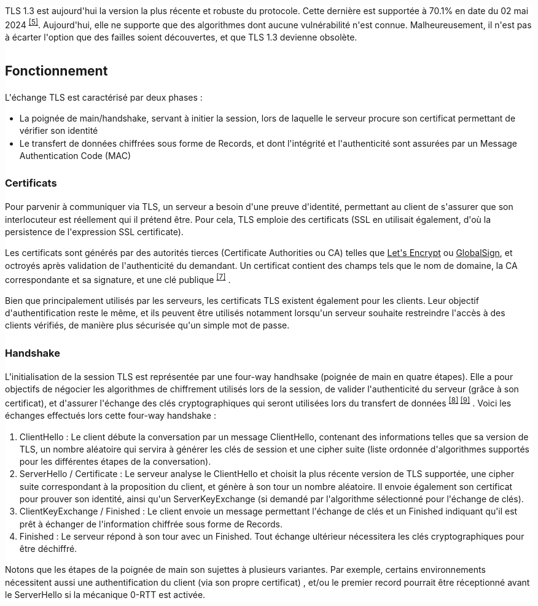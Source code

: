 TLS 1.3 est aujourd'hui la version la plus récente et robuste du protocole. Cette dernière est supportée à 70.1% en date du 02 mai 2024 <sup>[[5]](#bib5)</sup>. Aujourd'hui, elle ne supporte que des algorithmes dont aucune vulnérabilité n'est connue. Malheureusement, il n'est pas à écarter l'option que des failles soient découvertes, et que TLS 1.3 devienne obsolète.

## Fonctionnement
L'échange TLS est caractérisé par deux phases : 
- La poignée de main/handshake, servant à initier la session, lors de laquelle le serveur procure son certificat permettant de vérifier son identité
- Le transfert de données chiffrées sous forme de Records, et dont l'intégrité et l'authenticité sont assurées par un Message Authentication Code (MAC)

### Certificats
Pour parvenir à communiquer via TLS, un serveur a besoin d'une preuve d'identité, permettant au client de s'assurer que son interlocuteur est réellement qui il prétend être. Pour cela, TLS emploie des certificats (SSL en utilisait également, d'où la persistence de l'expression SSL certificate).

Les certificats sont générés par des autorités tierces (Certificate Authorities ou CA) telles que [Let's Encrypt](https://letsencrypt.org/) ou [GlobalSign](https://www.globalsign.com), et octroyés après validation de l'authenticité du demandant. Un certificat contient des champs tels que le nom de domaine, la CA correspondante et sa signature, et une clé publique <sup>[[7]](#bib7)</sup> .

Bien que principalement utilisés par les serveurs, les certificats TLS existent également pour les clients. Leur objectif d'authentification reste le même, et ils peuvent être utilisés notamment lorsqu'un serveur souhaite restreindre l'accès à des clients vérifiés, de manière plus sécurisée qu'un simple mot de passe.

### <a id="tls-handshake">Handshake</a>

L'initialisation de la session TLS est représentée par une four-way handhsake (poignée de main en quatre étapes). Elle a pour objectifs de négocier les algorithmes de chiffrement utilisés lors de la session, de valider l'authenticité du serveur (grâce à son certificat), et d'assurer l'échange des clés cryptographiques qui seront utilisées lors du transfert de données <sup>[[8]](#bib8) [[9]](#bib9)</sup> . Voici les échanges effectués lors cette four-way handshake : 
1. ClientHello : Le client débute la conversation par un message ClientHello, contenant des informations telles que sa version de TLS, un nombre aléatoire qui servira à générer les clés de session et une cipher suite (liste ordonnée d'algorithmes supportés pour les différentes étapes de la conversation).
2. ServerHello / Certificate : Le serveur analyse le ClientHello et choisit la plus récente version de TLS supportée, une cipher suite correspondant à la proposition du client, et génère à son tour un nombre aléatoire. Il envoie également son certificat pour prouver son identité, ainsi qu'un ServerKeyExchange (si demandé par l'algorithme sélectionné pour l'échange de clés).
3. ClientKeyExchange / Finished : Le client envoie un message permettant l'échange de clés et un Finished indiquant qu'il est prêt à échanger de l'information chiffrée sous forme de Records.
4. Finished : Le serveur répond à son tour avec un Finished. Tout échange ultérieur nécessitera les clés cryptographiques pour être déchiffré.

Notons que les étapes de la poignée de main son sujettes à plusieurs variantes. Par exemple, certains environnements nécessitent aussi une authentification du client (via son propre certificat) , et/ou le premier record pourrait être réceptionné avant le ServerHello si la mécanique 0-RTT est activée.
